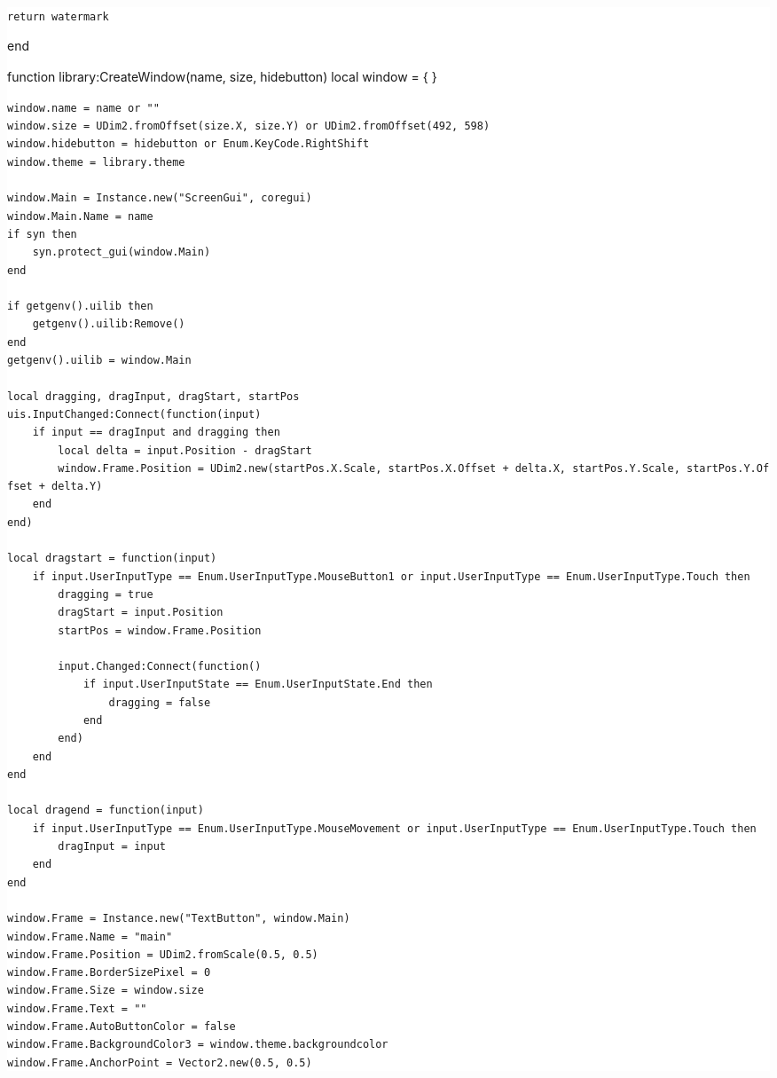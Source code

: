 	return watermark
end

function library:CreateWindow(name, size, hidebutton)
	local window = { }

	window.name = name or ""
	window.size = UDim2.fromOffset(size.X, size.Y) or UDim2.fromOffset(492, 598)
	window.hidebutton = hidebutton or Enum.KeyCode.RightShift
	window.theme = library.theme

	window.Main = Instance.new("ScreenGui", coregui)
	window.Main.Name = name
	if syn then
		syn.protect_gui(window.Main)
	end

	if getgenv().uilib then
		getgenv().uilib:Remove()
	end
	getgenv().uilib = window.Main

	local dragging, dragInput, dragStart, startPos
	uis.InputChanged:Connect(function(input)
		if input == dragInput and dragging then
			local delta = input.Position - dragStart
			window.Frame.Position = UDim2.new(startPos.X.Scale, startPos.X.Offset + delta.X, startPos.Y.Scale, startPos.Y.Offset + delta.Y)
		end
	end)

	local dragstart = function(input)
		if input.UserInputType == Enum.UserInputType.MouseButton1 or input.UserInputType == Enum.UserInputType.Touch then
			dragging = true
			dragStart = input.Position
			startPos = window.Frame.Position

			input.Changed:Connect(function()
				if input.UserInputState == Enum.UserInputState.End then
					dragging = false
				end
			end)
		end
	end

	local dragend = function(input)
		if input.UserInputType == Enum.UserInputType.MouseMovement or input.UserInputType == Enum.UserInputType.Touch then
			dragInput = input
		end
	end

	window.Frame = Instance.new("TextButton", window.Main)
	window.Frame.Name = "main"
	window.Frame.Position = UDim2.fromScale(0.5, 0.5)
	window.Frame.BorderSizePixel = 0
	window.Frame.Size = window.size
	window.Frame.Text = ""
	window.Frame.AutoButtonColor = false
	window.Frame.BackgroundColor3 = window.theme.backgroundcolor
	window.Frame.AnchorPoint = Vector2.new(0.5, 0.5)
